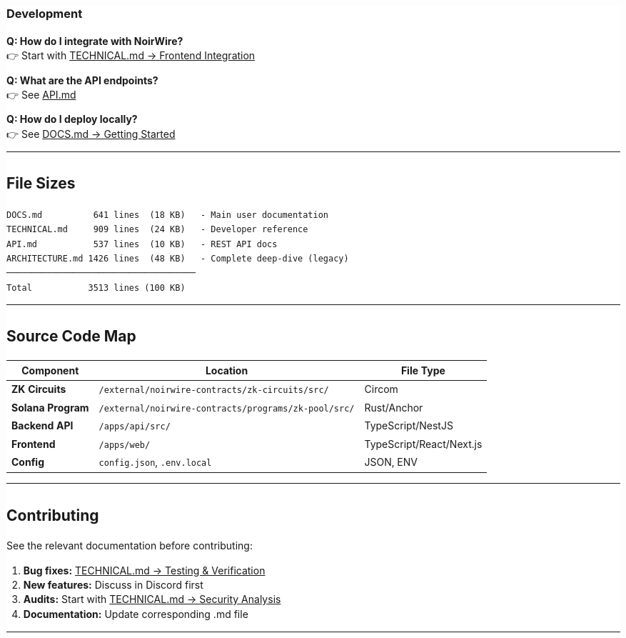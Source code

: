
### Development

**Q: How do I integrate with NoirWire?**  
👉 Start with [TECHNICAL.md → Frontend Integration](./TECHNICAL.md#frontend-integration)

**Q: What are the API endpoints?**  
👉 See [API.md](./API.md)

**Q: How do I deploy locally?**  
👉 See [DOCS.md → Getting Started](./DOCS.md#getting-started)

---

## File Sizes

```
DOCS.md          641 lines  (18 KB)   - Main user documentation
TECHNICAL.md     909 lines  (24 KB)   - Developer reference
API.md           537 lines  (10 KB)   - REST API docs
ARCHITECTURE.md 1426 lines  (48 KB)   - Complete deep-dive (legacy)
─────────────────────────────────────
Total           3513 lines (100 KB)
```

---

## Source Code Map

| Component          | Location                                             | File Type                |
| ------------------ | ---------------------------------------------------- | ------------------------ |
| **ZK Circuits**    | `/external/noirwire-contracts/zk-circuits/src/`      | Circom                   |
| **Solana Program** | `/external/noirwire-contracts/programs/zk-pool/src/` | Rust/Anchor              |
| **Backend API**    | `/apps/api/src/`                                     | TypeScript/NestJS        |
| **Frontend**       | `/apps/web/`                                         | TypeScript/React/Next.js |
| **Config**         | `config.json`, `.env.local`                          | JSON, ENV                |

---

## Contributing

See the relevant documentation before contributing:

1. **Bug fixes:** [TECHNICAL.md → Testing & Verification](./TECHNICAL.md#testing--verification)
2. **New features:** Discuss in Discord first
3. **Audits:** Start with [TECHNICAL.md → Security Analysis](./TECHNICAL.md#security-analysis)
4. **Documentation:** Update corresponding .md file

---
